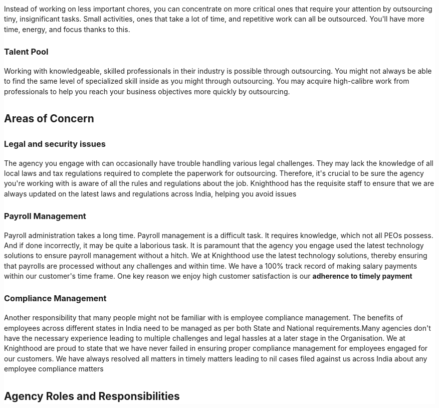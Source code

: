 Instead of working on less important chores, you can concentrate on more critical ones that require your attention by outsourcing tiny, insignificant tasks. Small activities, ones that take a lot of time, and repetitive work can all be outsourced. You'll have more time, energy, and focus thanks to this.

### Talent Pool[​](http://localhost:3000/blog/staffing/outsourcing#talent-pool)

Working with knowledgeable, skilled professionals in their industry is possible through outsourcing. You might not always be able to find the same level of specialized skill inside as you might through outsourcing. You may acquire high-calibre work from professionals to help you reach your business objectives more quickly by outsourcing.

## Areas of Concern[​](http://localhost:3000/blog/staffing/outsourcing#areas-of-concern)

### Legal and security issues[​](http://localhost:3000/blog/staffing/outsourcing#legal-and-security-issues)

The agency you engage with can occasionally have trouble handling various legal challenges. They may lack the knowledge of all local laws and tax regulations required to complete the paperwork for outsourcing. Therefore, it's crucial to be sure the agency you're working with is aware of all the rules and regulations about the job. Knighthood has the requisite staff to ensure that we are always updated on the latest laws and regulations across India, helping you avoid issues

### Payroll Management[​](http://localhost:3000/blog/staffing/outsourcing#payroll-management)

Payroll administration takes a long time. Payroll management is a difficult task. It requires knowledge, which not all PEOs possess. And if done incorrectly, it may be quite a laborious task. It is paramount that the agency you engage used the latest technology solutions to ensure payroll management without a hitch. We at Knighthood use the latest technology solutions, thereby ensuring that payrolls are processed without any challenges and within time. We have a 100% track record of making salary payments within our customer's time frame. One key reason we enjoy high customer satisfaction is our **adherence to timely payment**

### Compliance Management[​](http://localhost:3000/blog/staffing/outsourcing#compliance-management)

Another responsibility that many people might not be familiar with is employee compliance management. The benefits of employees across different states in India need to be managed as per both State and National requirements.Many agencies don't have the necessary experience leading to multiple challenges and legal hassles at a later stage in the Organisation. We at Knighthood are proud to state that we have never failed in ensuring proper compliance management for employees engaged for our customers. We have always resolved all matters in timely matters leading to nil cases filed against us across India about any employee compliance matters

## Agency Roles and Responsibilities[​](http://localhost:3000/blog/staffing/outsourcing#agency-roles-and-responsibilities)
